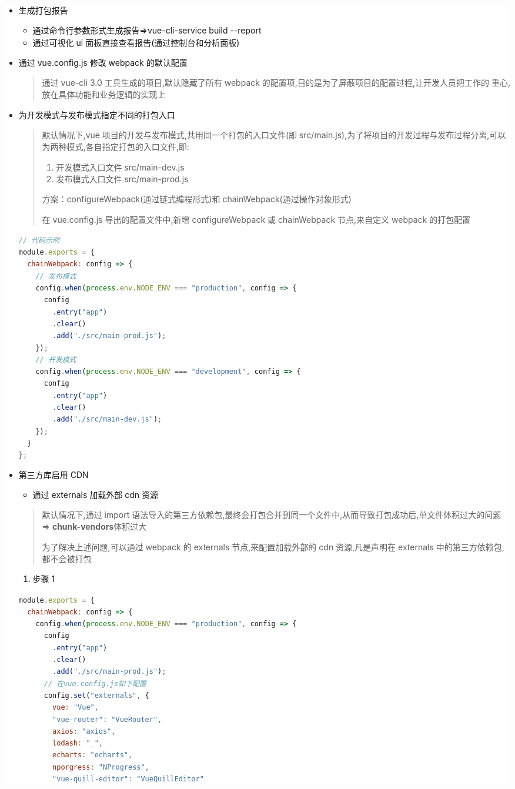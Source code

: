 - 生成打包报告

  - 通过命令行参数形式生成报告=>vue-cli-service build --report
  - 通过可视化 ui 面板直接查看报告(通过控制台和分析面板)

- 通过 vue.config.js 修改 webpack 的默认配置

  > 通过 vue-cli 3.0 工具生成的项目,默认隐藏了所有 webpack 的配置项,目的是为了屏蔽项目的配置过程,让开发人员把工作的 重心,放在具体功能和业务逻辑的实现上

- 为开发模式与发布模式指定不同的打包入口

  > 默认情况下,vue 项目的开发与发布模式,共用同一个打包的入口文件(即 src/main.js),为了将项目的开发过程与发布过程分离,可以为两种模式,各自指定打包的入口文件,即:
  >
  > 1. 开发模式入口文件 src/main-dev.js
  > 2. 发布模式入口文件 src/main-prod.js
  >
  > 方案：configureWebpack(通过链式编程形式)和 chainWebpack(通过操作对象形式)
  >
  > 在 vue.config.js 导出的配置文件中,新增 configureWebpack 或 chainWebpack 节点,来自定义 webpack 的打包配置

  ```js
  // 代码示例
  module.exports = {
    chainWebpack: config => {
      // 发布模式
      config.when(process.env.NODE_ENV === "production", config => {
        config
          .entry("app")
          .clear()
          .add("./src/main-prod.js");
      });
      // 开发模式
      config.when(process.env.NODE_ENV === "development", config => {
        config
          .entry("app")
          .clear()
          .add("./src/main-dev.js");
      });
    }
  };
  ```

- 第三方库启用 CDN

  - 通过 externals 加载外部 cdn 资源

  > 默认情况下,通过 import 语法导入的第三方依赖包,最终会打包合并到同一个文件中,从而导致打包成功后,单文件体积过大的问题 => **chunk-vendors**体积过大
  >
  > 为了解决上述问题,可以通过 webpack 的 externals 节点,来配置加载外部的 cdn 资源,凡是声明在 externals 中的第三方依赖包,都不会被打包

  1. 步骤 1

  ```js
  module.exports = {
    chainWebpack: config => {
      config.when(process.env.NODE_ENV === "production", config => {
        config
          .entry("app")
          .clear()
          .add("./src/main-prod.js");
        // 在vue.config.js如下配置
        config.set("externals", {
          vue: "Vue",
          "vue-router": "VueRouter",
          axios: "axios",
          lodash: "_",
          echarts: "echarts",
          nporgress: "NProgress",
          "vue-quill-editor": "VueQuillEditor"
  ```